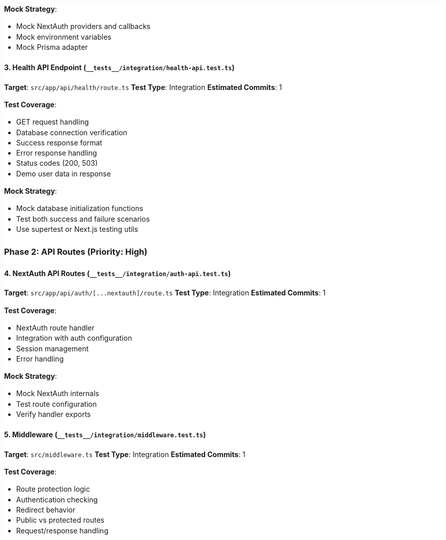 **Mock Strategy**:
- Mock NextAuth providers and callbacks
- Mock environment variables
- Mock Prisma adapter

#### 3. Health API Endpoint (`__tests__/integration/health-api.test.ts`)
**Target**: `src/app/api/health/route.ts`
**Test Type**: Integration
**Estimated Commits**: 1

**Test Coverage**:
- GET request handling
- Database connection verification
- Success response format
- Error response handling
- Status codes (200, 503)
- Demo user data in response

**Mock Strategy**:
- Mock database initialization functions
- Test both success and failure scenarios
- Use supertest or Next.js testing utils

### Phase 2: API Routes (Priority: High)

#### 4. NextAuth API Routes (`__tests__/integration/auth-api.test.ts`)
**Target**: `src/app/api/auth/[...nextauth]/route.ts`
**Test Type**: Integration
**Estimated Commits**: 1

**Test Coverage**:
- NextAuth route handler
- Integration with auth configuration
- Session management
- Error handling

**Mock Strategy**:
- Mock NextAuth internals
- Test route configuration
- Verify handler exports

#### 5. Middleware (`__tests__/integration/middleware.test.ts`)
**Target**: `src/middleware.ts`
**Test Type**: Integration
**Estimated Commits**: 1

**Test Coverage**:
- Route protection logic
- Authentication checking
- Redirect behavior
- Public vs protected routes
- Request/response handling
